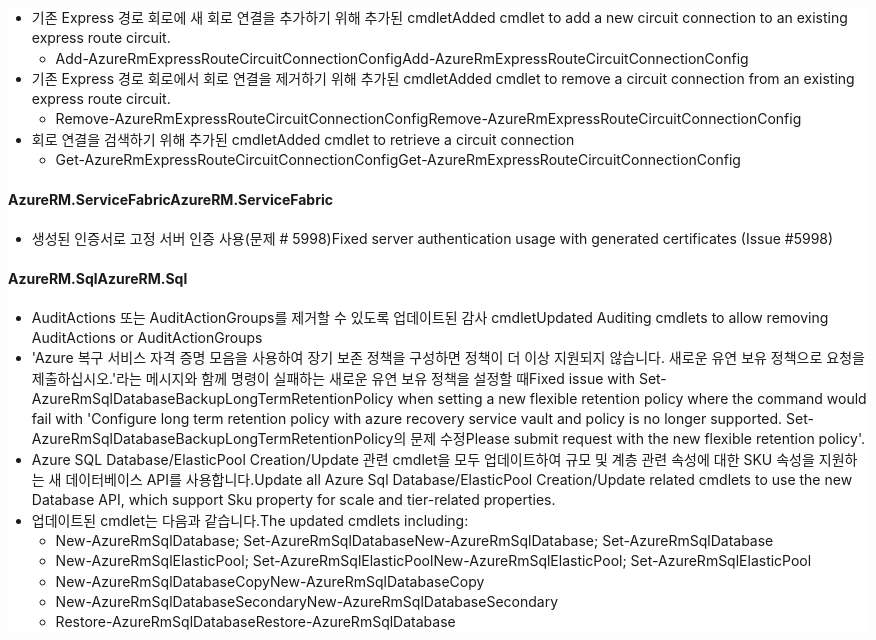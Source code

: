 * <span data-ttu-id="ec61e-407">기존 Express 경로 회로에 새 회로 연결을 추가하기 위해 추가된 cmdlet</span><span class="sxs-lookup"><span data-stu-id="ec61e-407">Added cmdlet to add a new circuit connection to an existing express route circuit.</span></span>
    - <span data-ttu-id="ec61e-408">Add-AzureRmExpressRouteCircuitConnectionConfig</span><span class="sxs-lookup"><span data-stu-id="ec61e-408">Add-AzureRmExpressRouteCircuitConnectionConfig</span></span>
* <span data-ttu-id="ec61e-409">기존 Express 경로 회로에서 회로 연결을 제거하기 위해 추가된 cmdlet</span><span class="sxs-lookup"><span data-stu-id="ec61e-409">Added cmdlet to remove a circuit connection from an existing express route circuit.</span></span>
    - <span data-ttu-id="ec61e-410">Remove-AzureRmExpressRouteCircuitConnectionConfig</span><span class="sxs-lookup"><span data-stu-id="ec61e-410">Remove-AzureRmExpressRouteCircuitConnectionConfig</span></span>
* <span data-ttu-id="ec61e-411">회로 연결을 검색하기 위해 추가된 cmdlet</span><span class="sxs-lookup"><span data-stu-id="ec61e-411">Added cmdlet to retrieve a circuit connection</span></span>
    - <span data-ttu-id="ec61e-412">Get-AzureRmExpressRouteCircuitConnectionConfig</span><span class="sxs-lookup"><span data-stu-id="ec61e-412">Get-AzureRmExpressRouteCircuitConnectionConfig</span></span>

#### <a name="azurermservicefabric"></a><span data-ttu-id="ec61e-413">AzureRM.ServiceFabric</span><span class="sxs-lookup"><span data-stu-id="ec61e-413">AzureRM.ServiceFabric</span></span>
* <span data-ttu-id="ec61e-414">생성된 인증서로 고정 서버 인증 사용(문제 # 5998)</span><span class="sxs-lookup"><span data-stu-id="ec61e-414">Fixed server authentication usage with generated certificates (Issue #5998)</span></span>

#### <a name="azurermsql"></a><span data-ttu-id="ec61e-415">AzureRM.Sql</span><span class="sxs-lookup"><span data-stu-id="ec61e-415">AzureRM.Sql</span></span>
* <span data-ttu-id="ec61e-416">AuditActions 또는 AuditActionGroups를 제거할 수 있도록 업데이트된 감사 cmdlet</span><span class="sxs-lookup"><span data-stu-id="ec61e-416">Updated Auditing cmdlets to allow removing AuditActions or AuditActionGroups</span></span>
* <span data-ttu-id="ec61e-417">'Azure 복구 서비스 자격 증명 모음을 사용하여 장기 보존 정책을 구성하면 정책이 더 이상 지원되지 않습니다. 새로운 유연 보유 정책으로 요청을 제출하십시오.'라는 메시지와 함께 명령이 실패하는 새로운 유연 보유 정책을 설정할 때</span><span class="sxs-lookup"><span data-stu-id="ec61e-417">Fixed issue with Set-AzureRmSqlDatabaseBackupLongTermRetentionPolicy when setting a new flexible retention policy where the command would fail with 'Configure long term retention policy with azure recovery service vault and policy is no longer supported.</span></span> <span data-ttu-id="ec61e-418">Set-AzureRmSqlDatabaseBackupLongTermRetentionPolicy의 문제 수정</span><span class="sxs-lookup"><span data-stu-id="ec61e-418">Please submit request with the new flexible retention policy'.</span></span>
* <span data-ttu-id="ec61e-419">Azure SQL Database/ElasticPool Creation/Update 관련 cmdlet을 모두 업데이트하여 규모 및 계층 관련 속성에 대한 SKU 속성을 지원하는 새 데이터베이스 API를 사용합니다.</span><span class="sxs-lookup"><span data-stu-id="ec61e-419">Update all Azure Sql Database/ElasticPool Creation/Update related cmdlets to use the new Database API, which support Sku property for scale and tier-related properties.</span></span>
* <span data-ttu-id="ec61e-420">업데이트된 cmdlet는 다음과 같습니다.</span><span class="sxs-lookup"><span data-stu-id="ec61e-420">The updated cmdlets including:</span></span> 
    - <span data-ttu-id="ec61e-421">New-AzureRmSqlDatabase; Set-AzureRmSqlDatabase</span><span class="sxs-lookup"><span data-stu-id="ec61e-421">New-AzureRmSqlDatabase; Set-AzureRmSqlDatabase</span></span>
    - <span data-ttu-id="ec61e-422">New-AzureRmSqlElasticPool; Set-AzureRmSqlElasticPool</span><span class="sxs-lookup"><span data-stu-id="ec61e-422">New-AzureRmSqlElasticPool; Set-AzureRmSqlElasticPool</span></span>
    - <span data-ttu-id="ec61e-423">New-AzureRmSqlDatabaseCopy</span><span class="sxs-lookup"><span data-stu-id="ec61e-423">New-AzureRmSqlDatabaseCopy</span></span>
    - <span data-ttu-id="ec61e-424">New-AzureRmSqlDatabaseSecondary</span><span class="sxs-lookup"><span data-stu-id="ec61e-424">New-AzureRmSqlDatabaseSecondary</span></span>
    - <span data-ttu-id="ec61e-425">Restore-AzureRmSqlDatabase</span><span class="sxs-lookup"><span data-stu-id="ec61e-425">Restore-AzureRmSqlDatabase</span></span>
